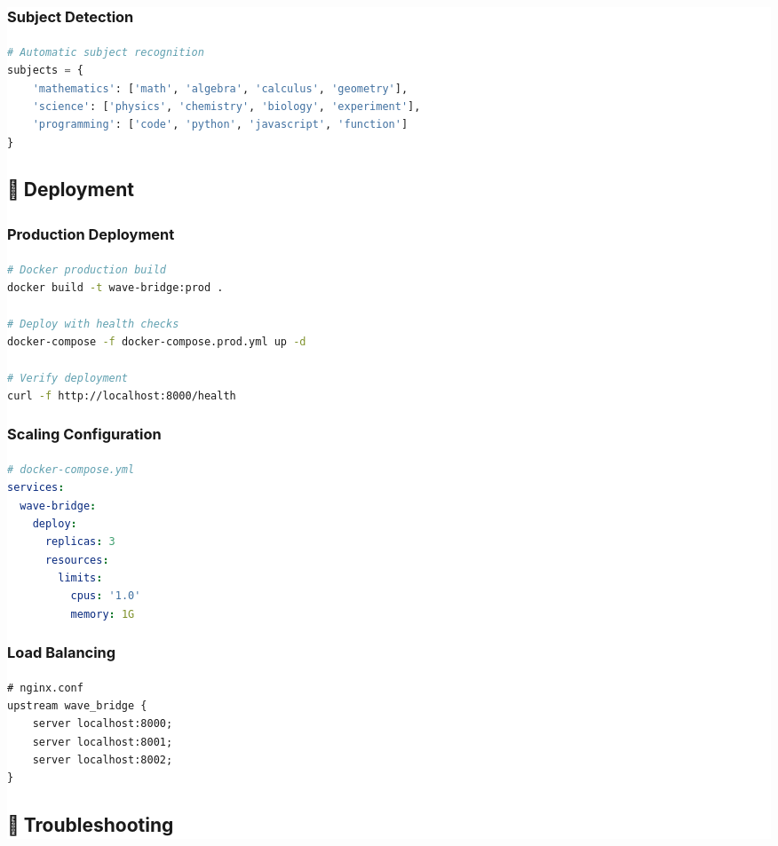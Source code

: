 ### Subject Detection

```python
# Automatic subject recognition
subjects = {
    'mathematics': ['math', 'algebra', 'calculus', 'geometry'],
    'science': ['physics', 'chemistry', 'biology', 'experiment'],
    'programming': ['code', 'python', 'javascript', 'function']
}
```

## 🔄 Deployment

### Production Deployment

```bash
# Docker production build
docker build -t wave-bridge:prod .

# Deploy with health checks
docker-compose -f docker-compose.prod.yml up -d

# Verify deployment
curl -f http://localhost:8000/health
```

### Scaling Configuration

```yaml
# docker-compose.yml
services:
  wave-bridge:
    deploy:
      replicas: 3
      resources:
        limits:
          cpus: '1.0'
          memory: 1G
```

### Load Balancing

```nginx
# nginx.conf
upstream wave_bridge {
    server localhost:8000;
    server localhost:8001;
    server localhost:8002;
}
```

## 🐛 Troubleshooting
